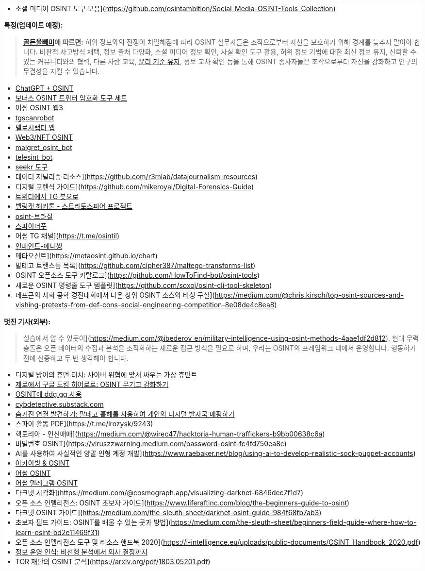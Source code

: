 - 소셜 미디어 OSINT 도구 모음](https://github.com/osintambition/Social-Media-OSINT-Tools-Collection)

**특정(업데이트 예정):**

> **[골든올빼미](https://osintteam.blog/safeguarding-osinters-shielding-against-disinformation-manipulation-dfbbfbf1db08)에 따르면:** 허위 정보와의 전쟁이 치열해짐에 따라 OSINT 실무자들은 조작으로부터 자신을 보호하기 위해 경계를 늦추지 말아야 합니다. 비판적 사고방식 채택, 정보 출처 다양화, 소셜 미디어 정보 확인, 사실 확인 도구 활용, 허위 정보 기법에 대한 최신 정보 유지, 신뢰할 수 있는 커뮤니티와의 협력, 다른 사람 교육, [윤리 기준 유지](https://osintteam.blog/safeguarding-osinters-shielding-against-disinformation-manipulation-dfbbfbf1db08), 정보 교차 확인 등을 통해 OSINT 종사자들은 조작으로부터 자신을 강화하고 연구의 무결성을 지킬 수 있습니다. 

- [ChatGPT + OSINT](https://m.youtube.com/watch?v=L5OlYdCWzRs&feature=youtu.be)
- [보너스 OSINT 트위터 암호화 도구 세트](https://telegra.ph/Bonus-OSINT-Twitter-Crypto-toolset-04-15)
- [어썸 OSINT 웹3](https://github.com/aaarghhh/awesome_osint_criypto_web3_stuff)
- [tgscanrobot](https://t.me/tgscanrobot)
- [벨로시랩터 앱](https://docs.velociraptor.app)
- [Web3/NFT OSINT](https://twitter.com/fuzzinglabs/status/1676226856553521153)
- [maigret_osint_bot](https://t.me/maigret_osint_bot)
- [telesint_bot](https://t.me/telesint_bot)
- [seekr 도구](https://github.com/seekr-osint/seekr)
- 데이터 저널리즘 리소스](https://github.com/r3mlab/datajournalism-resources)
- 디지털 포렌식 가이드](https://github.com/mikeroyal/Digital-Forensics-Guide)
- [트위터에서 TG 봇으로](https://t.me/TwttrToTG_Bot)
- [벨링캣 해커톤 - 스트라토스피어 프로젝트](https://github.com/elehcimd/stratosphere)
- [osint-브라질](https://github.com/osintbrazuca/osint-brazuca)
- [스파이더풋](https://github.com/smicallef/spiderfoot)
- 어썸 TG 채널](https://t.me/osintil)
- [인페인트-애니씽](https://github.com/geekyutao/Inpaint-Anything)
- 메타오신트](https://metaosint.github.io/chart)
- 말테고 트랜스폼 목록](https://github.com/cipher387/maltego-transforms-list)
- OSINT 오픈소스 도구 카탈로그](https://github.com/HowToFind-bot/osint-tools)
- 새로운 OSINT 명령줄 도구 템플릿](https://github.com/soxoj/osint-cli-tool-skeleton)
- 데프콘의 사회 공학 경진대회에서 나온 상위 OSINT 소스와 비싱 구실](https://medium.com/@chris.kirsch/top-osint-sources-and-vishing-pretexts-from-def-cons-social-engineering-competition-8e08de4c8ea8)

**멋진 기사(외부):**

> 실습에서 알 수 있듯이](https://medium.com/@ibederov_en/military-intelligence-using-osint-methods-4aae1df2d812), 현대 무력 충돌은 오픈 데이터의 수집과 분석을 조직화하는 새로운 접근 방식을 필요로 하며, 우리는 OSINT의 프레임워크 내에서 운영합니다. 행동하기 전에 신중하고 두 번 생각해야 합니다.

- [디지털 방어의 휴먼 터치: 사이버 위협에 맞서 싸우는 가상 휴민트](https://osintteam.blog/human-touch-in-digital-defense-virtual-humints-battle-against-cyber-threats-33b81b3be53b)
- [제로에서 구글 도킹 히어로로: OSINT 무기고 강화하기](https://osintteam.blog/mastering-osint-the-art-of-google-dorking-for-investigators-e0a908055873)
- [OSINT에 ddg.gg 사용](https://www.ghacks.net/2023/04/24/duckduckgo-disables-most-search-filters-from-search/?amp)
- [cybdetective.substack.com](https://cybdetective.substack.com)
- [숨겨진 연결 발견하기: 말테고 홀헤를 사용하여 개인의 디지털 발자국 매핑하기](https://medium.com/@philipbcase/uncovering-hidden-connections-using-maltego-holehe-to-map-out-a-person-digital-footprint-90914d6bcbff)
- 스파이 활동 PDF](https://t.me/irozysk/9243)
- 핵토리아 - 인신매매](https://medium.com/@wirec47/hacktoria-human-traffickers-b9bb00638c6a)
- 비밀번호 OSINT](https://viruszzwarning.medium.com/password-osint-fc4fd750ea8c)
- AI를 사용하여 사실적인 양말 인형 계정 개발](https://www.raebaker.net/blog/using-ai-to-develop-realistic-sock-puppet-accounts)
- [아카이빙 & OSINT](https://latenightafa.noblogs.org/archiving-and-osint/)
- [어썸 OSINT](https://github.com/jivoi/awesome-osint)
- [어썸 텔레그램 OSINT](https://github.com/ItIsMeCall911/Awesome-Telegram-OSINT)
- 다크넷 시각화](https://medium.com/@cosmograph.app/visualizing-darknet-6846dec7f1d7)
- 오픈 소스 인텔리전스: OSINT 초보자 가이드](https://www.liferaftinc.com/blog/the-beginners-guide-to-osint)
- 다크넷 OSINT 가이드](https://medium.com/the-sleuth-sheet/darknet-osint-guide-984f68fb7ab3)
- 초보자 필드 가이드: OSINT를 배울 수 있는 곳과 방법](https://medium.com/the-sleuth-sheet/beginners-field-guide-where-how-to-learn-osint-bd2e11469f31)
- 오픈 소스 인텔리전스 도구 및 리소스 핸드북 2020](https://i-intelligence.eu/uploads/public-documents/OSINT_Handbook_2020.pdf)
- [정보 운영 인식: 비선형 분석에서 의사 결정까지](https://arxiv.org/pdf/1901.10876.pdf)
- TOR 재단의 OSINT 분석](https://arxiv.org/pdf/1803.05201.pdf)